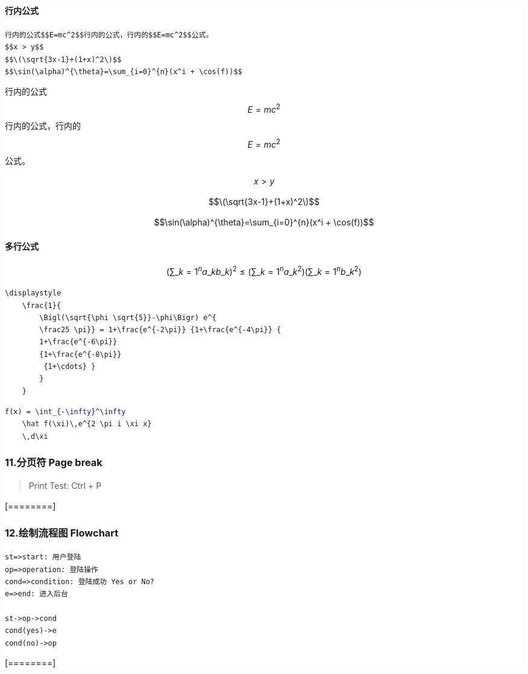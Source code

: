 #### 行内公式
```
行内的公式$$E=mc^2$$行内的公式，行内的$$E=mc^2$$公式。
$$x > y$$
$$\(\sqrt{3x-1}+(1+x)^2\)$$
$$\sin(\alpha)^{\theta}=\sum_{i=0}^{n}(x^i + \cos(f))$$
```
行内的公式$$E=mc^2$$行内的公式，行内的$$E=mc^2$$公式。

$$x > y$$

$$\(\sqrt{3x-1}+(1+x)^2\)$$

$$\sin(\alpha)^{\theta}=\sum_{i=0}^{n}(x^i + \cos(f))$$

#### 多行公式

```math
\displaystyle
\left( \sum\_{k=1}^n a\_k b\_k \right)^2
\leq
\left( \sum\_{k=1}^n a\_k^2 \right)
\left( \sum\_{k=1}^n b\_k^2 \right)
```
```katex
\displaystyle
    \frac{1}{
        \Bigl(\sqrt{\phi \sqrt{5}}-\phi\Bigr) e^{
        \frac25 \pi}} = 1+\frac{e^{-2\pi}} {1+\frac{e^{-4\pi}} {
        1+\frac{e^{-6\pi}}
        {1+\frac{e^{-8\pi}}
         {1+\cdots} }
        }
    }
```
```latex
f(x) = \int_{-\infty}^\infty
    \hat f(\xi)\,e^{2 \pi i \xi x}
    \,d\xi
```
### 11.分页符 Page break

> Print Test: Ctrl + P

[========]

### 12.绘制流程图 Flowchart

```flow
st=>start: 用户登陆
op=>operation: 登陆操作
cond=>condition: 登陆成功 Yes or No?
e=>end: 进入后台

st->op->cond
cond(yes)->e
cond(no)->op
```
[========]


[anchor-id]: https://www.mdeditor.com/
[anchor-id]: https://www.mdeditor.com/